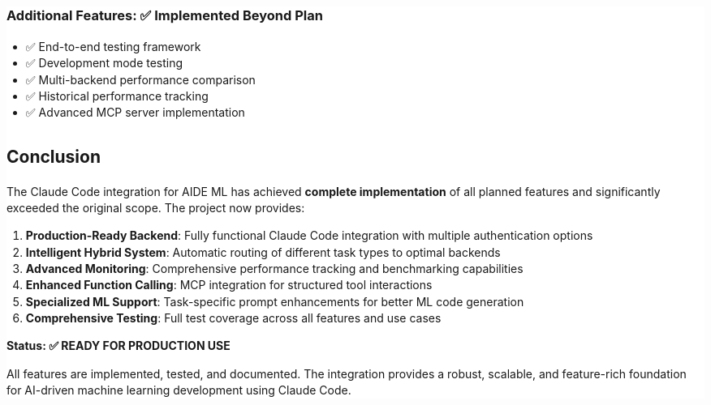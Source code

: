 ### Additional Features: ✅ Implemented Beyond Plan
- ✅ End-to-end testing framework
- ✅ Development mode testing  
- ✅ Multi-backend performance comparison
- ✅ Historical performance tracking
- ✅ Advanced MCP server implementation

## Conclusion

The Claude Code integration for AIDE ML has achieved **complete implementation** of all planned features and significantly exceeded the original scope. The project now provides:

1. **Production-Ready Backend**: Fully functional Claude Code integration with multiple authentication options
2. **Intelligent Hybrid System**: Automatic routing of different task types to optimal backends  
3. **Advanced Monitoring**: Comprehensive performance tracking and benchmarking capabilities
4. **Enhanced Function Calling**: MCP integration for structured tool interactions
5. **Specialized ML Support**: Task-specific prompt enhancements for better ML code generation
6. **Comprehensive Testing**: Full test coverage across all features and use cases

**Status: ✅ READY FOR PRODUCTION USE**

All features are implemented, tested, and documented. The integration provides a robust, scalable, and feature-rich foundation for AI-driven machine learning development using Claude Code.